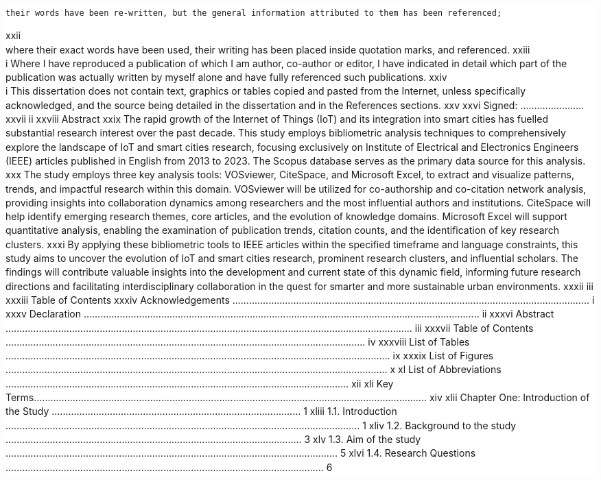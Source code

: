  	their words have been re-written, but the general information attributed to them has been referenced; 
xxii	
 	where their exact words have been used, their writing has been placed inside quotation marks, and referenced. 
xxiii	
i	Where I have reproduced a publication of which I am author, co-author or editor, I have indicated in detail which part of the publication was actually written by myself alone and have fully referenced such publications. 
xxiv	
i	This dissertation does not contain text, graphics or tables copied and pasted from the Internet, unless specifically acknowledged, and the source being detailed in the dissertation and in the References sections. 
xxv	
xxvi	Signed: ………………….. 
xxvii	ii 
xxviii	Abstract 
xxix	The rapid growth of the Internet of Things (IoT) and its integration into smart cities has fuelled substantial research interest over the past decade. This study employs bibliometric analysis techniques to comprehensively explore the landscape of IoT and smart cities research, focusing exclusively on Institute of Electrical and Electronics Engineers (IEEE) articles published in English from 2013 to 2023. The Scopus database serves as the primary data source for this analysis. 
xxx	The study employs three key analysis tools: VOSviewer, CiteSpace, and Microsoft Excel, to extract and visualize patterns, trends, and impactful research within this domain. VOSviewer will be utilized for co-authorship and co-citation network analysis, providing insights into collaboration dynamics among researchers and the most influential authors and institutions. CiteSpace will help identify emerging research themes, core articles, and the evolution of knowledge domains. Microsoft Excel will support quantitative analysis, enabling the examination of publication trends, citation counts, and the identification of key research clusters. 
xxxi	By applying these bibliometric tools to IEEE articles within the specified timeframe and language constraints, this study aims to uncover the evolution of IoT and smart cities research, prominent research clusters, and influential scholars. The findings will contribute valuable insights into the development and current state of this dynamic field, informing future research directions and facilitating interdisciplinary collaboration in the quest for smarter and more sustainable urban environments. 
xxxii	iii 
xxxiii	Table of Contents 
xxxiv	Acknowledgements ................................................................................................................................. i 
xxxv	Declaration ............................................................................................................................................... ii 
xxxvi	Abstract ................................................................................................................................................... iii 
xxxvii	Table of Contents .................................................................................................................................. iv 
xxxviii	List of Tables ........................................................................................................................................... ix 
xxxix	List of Figures .......................................................................................................................................... x 
xl	List of Abbreviations ............................................................................................................................ xii 
xli	Key Terms.............................................................................................................................................. xiv 
xlii	Chapter One: Introduction of the Study .......................................................................................... 1 
xliii	1.1. Introduction ................................................................................................................................ 1 
xliv	1.2. Background to the study ........................................................................................................... 3 
xlv	1.3. Aim of the study ........................................................................................................................ 5 
xlvi	1.4. Research Questions ................................................................................................................... 6 